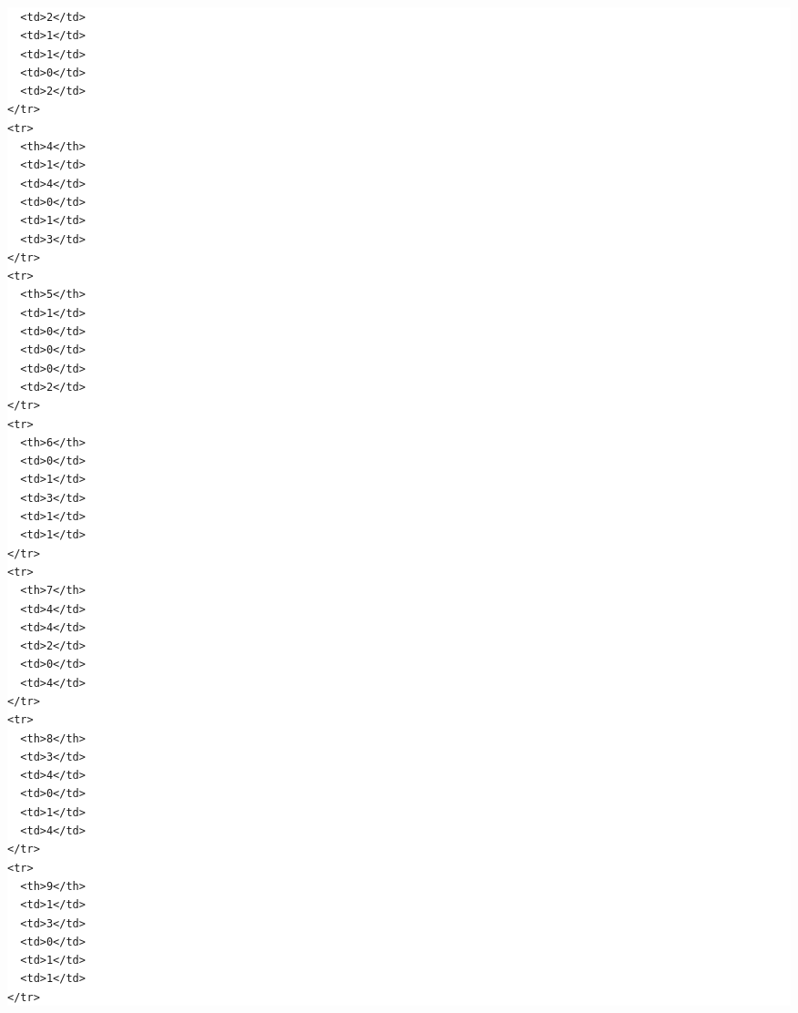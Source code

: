       <td>2</td>
      <td>1</td>
      <td>1</td>
      <td>0</td>
      <td>2</td>
    </tr>
    <tr>
      <th>4</th>
      <td>1</td>
      <td>4</td>
      <td>0</td>
      <td>1</td>
      <td>3</td>
    </tr>
    <tr>
      <th>5</th>
      <td>1</td>
      <td>0</td>
      <td>0</td>
      <td>0</td>
      <td>2</td>
    </tr>
    <tr>
      <th>6</th>
      <td>0</td>
      <td>1</td>
      <td>3</td>
      <td>1</td>
      <td>1</td>
    </tr>
    <tr>
      <th>7</th>
      <td>4</td>
      <td>4</td>
      <td>2</td>
      <td>0</td>
      <td>4</td>
    </tr>
    <tr>
      <th>8</th>
      <td>3</td>
      <td>4</td>
      <td>0</td>
      <td>1</td>
      <td>4</td>
    </tr>
    <tr>
      <th>9</th>
      <td>1</td>
      <td>3</td>
      <td>0</td>
      <td>1</td>
      <td>1</td>
    </tr>
  </tbody>
</table>
</div>
